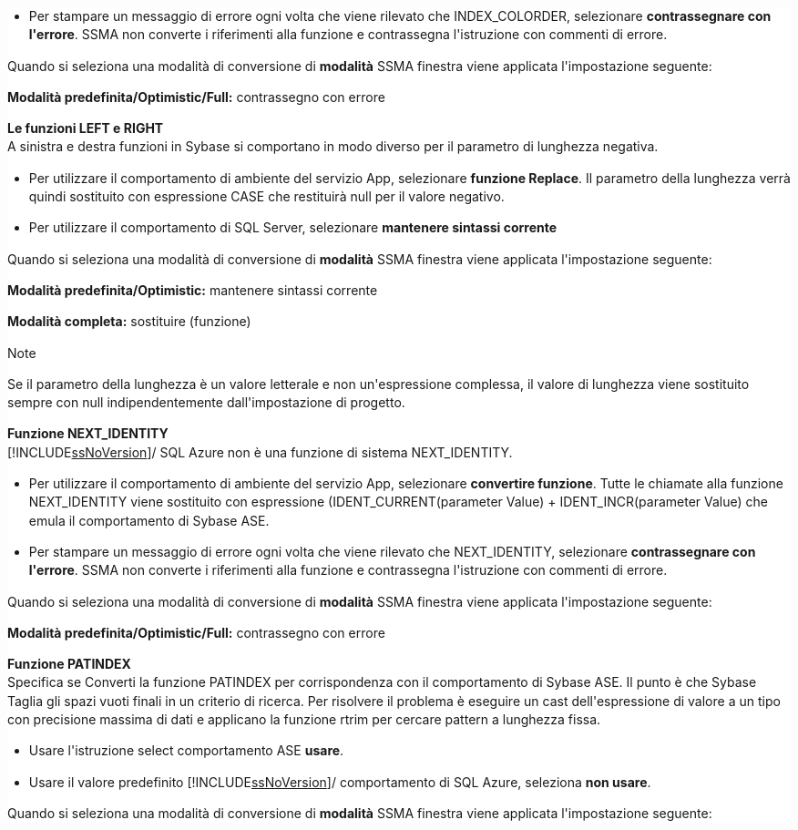 -   Per stampare un messaggio di errore ogni volta che viene rilevato che INDEX_COLORDER, selezionare **contrassegnare con l'errore**. SSMA non converte i riferimenti alla funzione e contrassegna l'istruzione con commenti di errore.  
  
Quando si seleziona una modalità di conversione di **modalità** SSMA finestra viene applicata l'impostazione seguente:  
  
**Modalità predefinita/Optimistic/Full:** contrassegno con errore  
  
**Le funzioni LEFT e RIGHT**  
A sinistra e destra funzioni in Sybase si comportano in modo diverso per il parametro di lunghezza negativa.  
  
-   Per utilizzare il comportamento di ambiente del servizio App, selezionare **funzione Replace**. Il parametro della lunghezza verrà quindi sostituito con espressione CASE che restituirà null per il valore negativo.  
  
-   Per utilizzare il comportamento di SQL Server, selezionare **mantenere sintassi corrente**  
  
Quando si seleziona una modalità di conversione di **modalità** SSMA finestra viene applicata l'impostazione seguente:  
  
**Modalità predefinita/Optimistic:** mantenere sintassi corrente  
  
**Modalità completa:** sostituire (funzione)  
  
> [!NOTE]  
> Se il parametro della lunghezza è un valore letterale e non un'espressione complessa, il valore di lunghezza viene sostituito sempre con null indipendentemente dall'impostazione di progetto.  
  
**Funzione NEXT_IDENTITY**  
[!INCLUDE[ssNoVersion](../../includes/ssnoversion-md.md)]/ SQL Azure non è una funzione di sistema NEXT_IDENTITY.  
  
-   Per utilizzare il comportamento di ambiente del servizio App, selezionare **convertire funzione**. Tutte le chiamate alla funzione NEXT_IDENTITY viene sostituito con espressione (IDENT_CURRENT(parameter Value) + IDENT_INCR(parameter Value) che emula il comportamento di Sybase ASE.  
  
-   Per stampare un messaggio di errore ogni volta che viene rilevato che NEXT_IDENTITY, selezionare **contrassegnare con l'errore**. SSMA non converte i riferimenti alla funzione e contrassegna l'istruzione con commenti di errore.  
  
Quando si seleziona una modalità di conversione di **modalità** SSMA finestra viene applicata l'impostazione seguente:  
  
**Modalità predefinita/Optimistic/Full:** contrassegno con errore  
  
**Funzione PATINDEX**  
Specifica se Converti la funzione PATINDEX per corrispondenza con il comportamento di Sybase ASE. Il punto è che Sybase Taglia gli spazi vuoti finali in un criterio di ricerca. Per risolvere il problema è eseguire un cast dell'espressione di valore a un tipo con precisione massima di dati e applicano la funzione rtrim per cercare pattern a lunghezza fissa.  
  
-   Usare l'istruzione select comportamento ASE **usare**.  
  
-   Usare il valore predefinito [!INCLUDE[ssNoVersion](../../includes/ssnoversion-md.md)]/ comportamento di SQL Azure, seleziona **non usare**.  
  
Quando si seleziona una modalità di conversione di **modalità** SSMA finestra viene applicata l'impostazione seguente:  
  